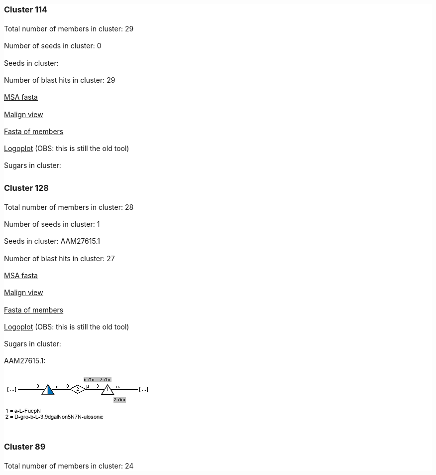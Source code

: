 
### Cluster 114
Total number of members in cluster: 29

Number of seeds in cluster: 0

Seeds in cluster: 

Number of blast hits in cluster: 29

[MSA fasta](https://github.com/idameitil/phd/tree/master/data/wzy/ssn-clusterings/clustering/2205161002/clusters/0029_114/sequences.afa)

[Malign view](https://github.com/idameitil/phd/tree/master/data/wzy/ssn-clusterings/clustering/2205161002/clusters/0029_114/sequences.malign)

[Fasta of members](https://github.com/idameitil/phd/tree/master/data/wzy/ssn-clusterings/clustering/2205161002/clusters/0029_114/sequences.fa)

[Logoplot](https://github.com/idameitil/phd/tree/master/data/wzy/ssn-clusterings/clustering/2205161002/clusters/0029_114/sequences.logo-001.jpg) (OBS: this is still the old tool)

Sugars in cluster:


### Cluster 128
Total number of members in cluster: 28

Number of seeds in cluster: 1

Seeds in cluster: AAM27615.1

Number of blast hits in cluster: 27

[MSA fasta](https://github.com/idameitil/phd/tree/master/data/wzy/ssn-clusterings/clustering/2205161002/clusters/0028_128/sequences.afa)

[Malign view](https://github.com/idameitil/phd/tree/master/data/wzy/ssn-clusterings/clustering/2205161002/clusters/0028_128/sequences.malign)

[Fasta of members](https://github.com/idameitil/phd/tree/master/data/wzy/ssn-clusterings/clustering/2205161002/clusters/0028_128/sequences.fa)

[Logoplot](https://github.com/idameitil/phd/tree/master/data/wzy/ssn-clusterings/clustering/2205161002/clusters/0028_128/sequences.logo-001.jpg) (OBS: this is still the old tool)

Sugars in cluster:

AAM27615.1:

![](../../../../csdb/images/1443.gif)


### Cluster 89
Total number of members in cluster: 24
